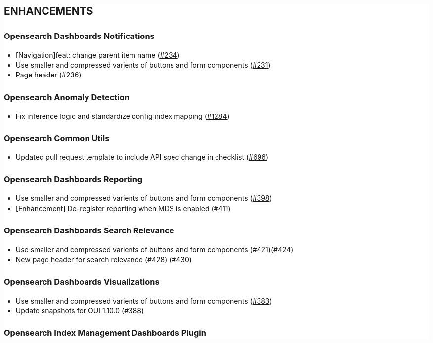 
## ENHANCEMENTS


### Opensearch Dashboards Notifications


* [Navigation]feat: change parent item name ([#234](https://github.com/opensearch-project/dashboards-notifications/pull/234))
* Use smaller and compressed varients of buttons and form components ([#231](https://github.com/opensearch-project/dashboards-notifications/pull/231))
* Page header ([#236](https://github.com/opensearch-project/dashboards-notifications/pull/236))


### Opensearch Anomaly Detection


* Fix inference logic and standardize config index mapping ([#1284](https://github.com/opensearch-project/anomaly-detection/pull/1284))


### Opensearch Common Utils


* Updated pull request template to include API spec change in checklist ([#696](https://github.com/opensearch-project/common-utils/pull/696))


### Opensearch Dashboards Reporting


* Use smaller and compressed varients of buttons and form components ([#398](https://github.com/opensearch-project/dashboards-reporting/pull/398))
* [Enhancement] De-register reporting when MDS is enabled ([#411](https://github.com/opensearch-project/dashboards-reporting/pull/411))


### Opensearch Dashboards Search Relevance


* Use smaller and compressed varients of buttons and form components ([#421](https://github.com/opensearch-project/dashboards-search-relevance/pull/421))([#424](https://github.com/opensearch-project/dashboards-search-relevance/pull/424))
* New page header for search relevance ([#428](https://github.com/opensearch-project/dashboards-search-relevance/pull/428)) ([#430](https://github.com/opensearch-project/dashboards-search-relevance/pull/430))


### Opensearch Dashboards Visualizations


* Use smaller and compressed varients of buttons and form components ([#383](https://github.com/opensearch-project/dashboards-visualizations/pull/383))
* Update snapshots for OUI 1.10.0 ([#388](https://github.com/opensearch-project/dashboards-visualizations/pull/388))


### Opensearch Index Management Dashboards Plugin
